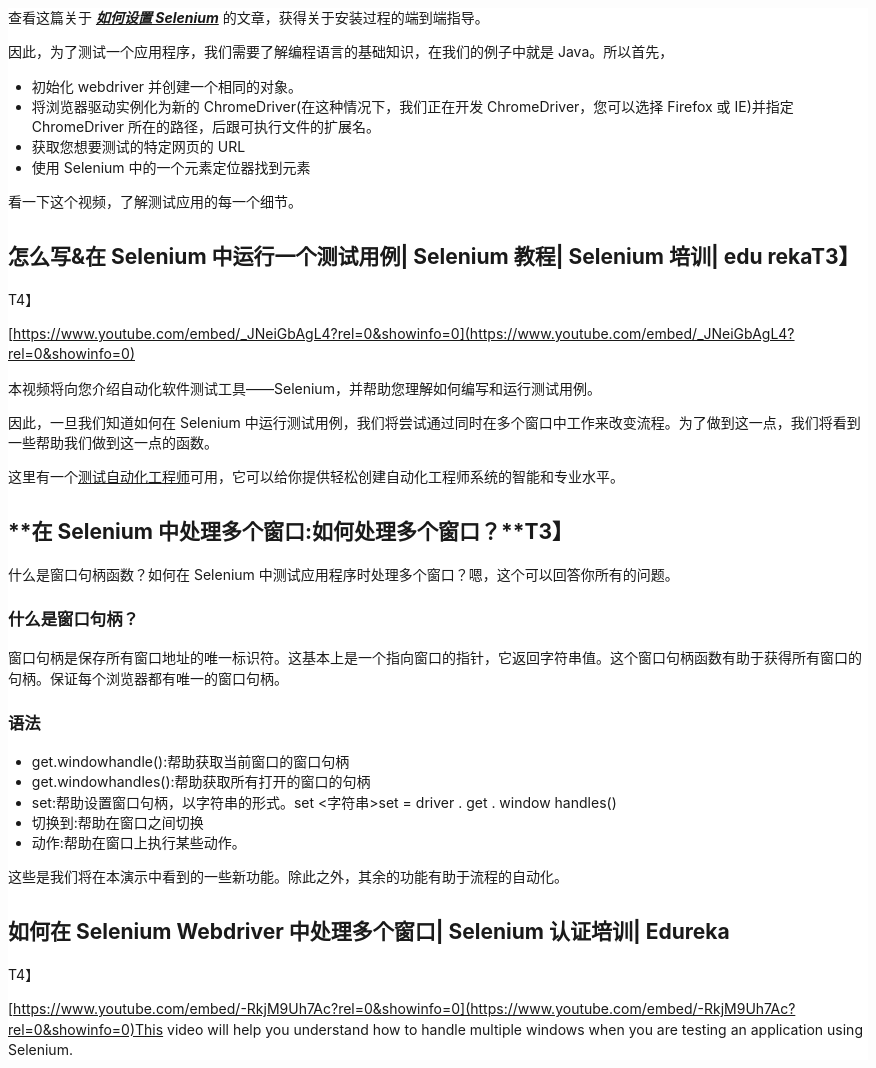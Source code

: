 查看这篇关于 [***如何设置 Selenium***](https://www.edureka.co/blog/selenium-installation/) 的文章，获得关于安装过程的端到端指导。

因此，为了测试一个应用程序，我们需要了解编程语言的基础知识，在我们的例子中就是 Java。所以首先，

*   初始化 webdriver 并创建一个相同的对象。
*   将浏览器驱动实例化为新的 ChromeDriver(在这种情况下，我们正在开发 ChromeDriver，您可以选择 Firefox 或 IE)并指定 ChromeDriver 所在的路径，后跟可执行文件的扩展名。
*   获取您想要测试的特定网页的 URL
*   使用 Selenium 中的一个元素定位器找到元素

看一下这个视频，了解测试应用的每一个细节。

## **怎么写&在 Selenium 中运行一个测试用例| Selenium 教程| Selenium 培训| edu rekaT3】**

T4】

[https://www.youtube.com/embed/_JNeiGbAgL4?rel=0&showinfo=0](https://www.youtube.com/embed/_JNeiGbAgL4?rel=0&showinfo=0)

本视频将向您介绍自动化软件测试工具——Selenium，并帮助您理解如何编写和运行测试用例。

因此，一旦我们知道如何在 Selenium 中运行测试用例，我们将尝试通过同时在多个窗口中工作来改变流程。为了做到这一点，我们将看到一些帮助我们做到这一点的函数。

这里有一个[测试自动化工程师](https://www.edureka.co/masters-program/automation-testing-engineer-training)可用，它可以给你提供轻松创建自动化工程师系统的智能和专业水平。

## **在 Selenium 中处理多个窗口:如何处理多个窗口？**T3】

什么是窗口句柄函数？如何在 Selenium 中测试应用程序时处理多个窗口？嗯，这个可以回答你所有的问题。

### 什么是窗口句柄？

窗口句柄是保存所有窗口地址的唯一标识符。这基本上是一个指向窗口的指针，它返回字符串值。这个窗口句柄函数有助于获得所有窗口的句柄。保证每个浏览器都有唯一的窗口句柄。

### **语法**

*   get.windowhandle():帮助获取当前窗口的窗口句柄
*   get.windowhandles():帮助获取所有打开的窗口的句柄
*   set:帮助设置窗口句柄，以字符串的形式。set <字符串>set = driver . get . window handles()
*   切换到:帮助在窗口之间切换
*   动作:帮助在窗口上执行某些动作。

这些是我们将在本演示中看到的一些新功能。除此之外，其余的功能有助于流程的自动化。

## **如何在 Selenium Webdriver 中处理多个窗口| Selenium 认证培训| Edureka**

T4】

[https://www.youtube.com/embed/-RkjM9Uh7Ac?rel=0&showinfo=0](https://www.youtube.com/embed/-RkjM9Uh7Ac?rel=0&showinfo=0)This video will help you understand how to handle multiple windows when you are testing an application using Selenium.
